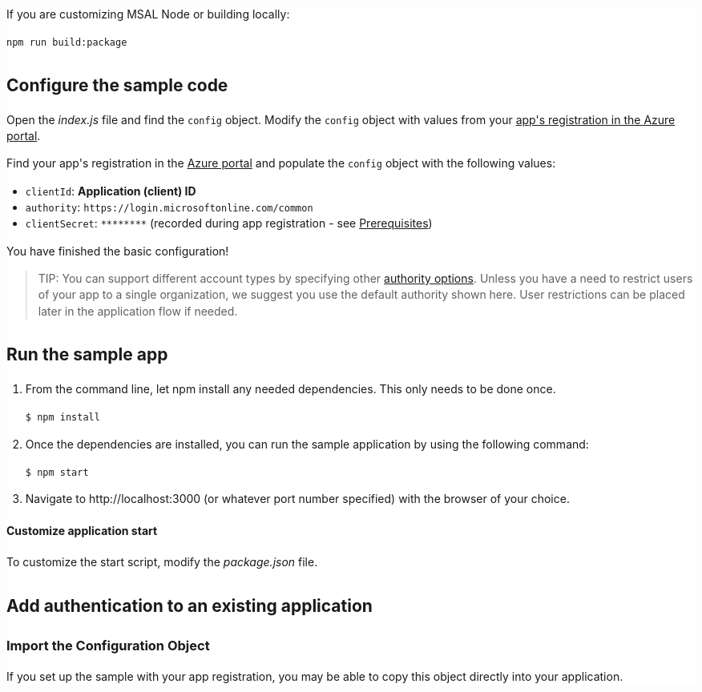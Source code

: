 If you are customizing MSAL Node or building locally:

```bash
npm run build:package
```

## Configure the sample code

Open the *index.js* file and find the `config` object. Modify the `config` object with values from your [app's registration in the Azure portal](https://docs.microsoft.com/azure/active-directory/develop/quickstart-register-app).

Find your app's registration in the [Azure portal](https://portal.azure.com) and populate the `config` object with the following values:

* `clientId`: **Application (client) ID**
* `authority`: `https://login.microsoftonline.com/common`
* `clientSecret`: `********` (recorded during app registration - see [Prerequisites](#))

You have finished the basic configuration!

> TIP: You can support different account types by specifying other [authority options](https://docs.microsoft.com/azure/active-directory/develop/msal-client-application-configuration). Unless you have a need to restrict users of your app to a single organization, we suggest you use the default authority shown here. User restrictions can be placed later in the application flow if needed.

## Run the sample app

1. From the command line, let npm install any needed dependencies.  This only needs to be done once.

    ```bash
    $ npm install
    ```

1. Once the dependencies are installed, you can run the sample application by using the following command:

    ```bash
    $ npm start
    ```

1. Navigate to http://localhost:3000 (or whatever port number specified) with the browser of your choice.

#### Customize application start

To customize the start script, modify the *package.json* file.

## Add authentication to an existing application

### Import the Configuration Object

If you set up the sample with your app registration, you may be able to copy this object directly into your application.
